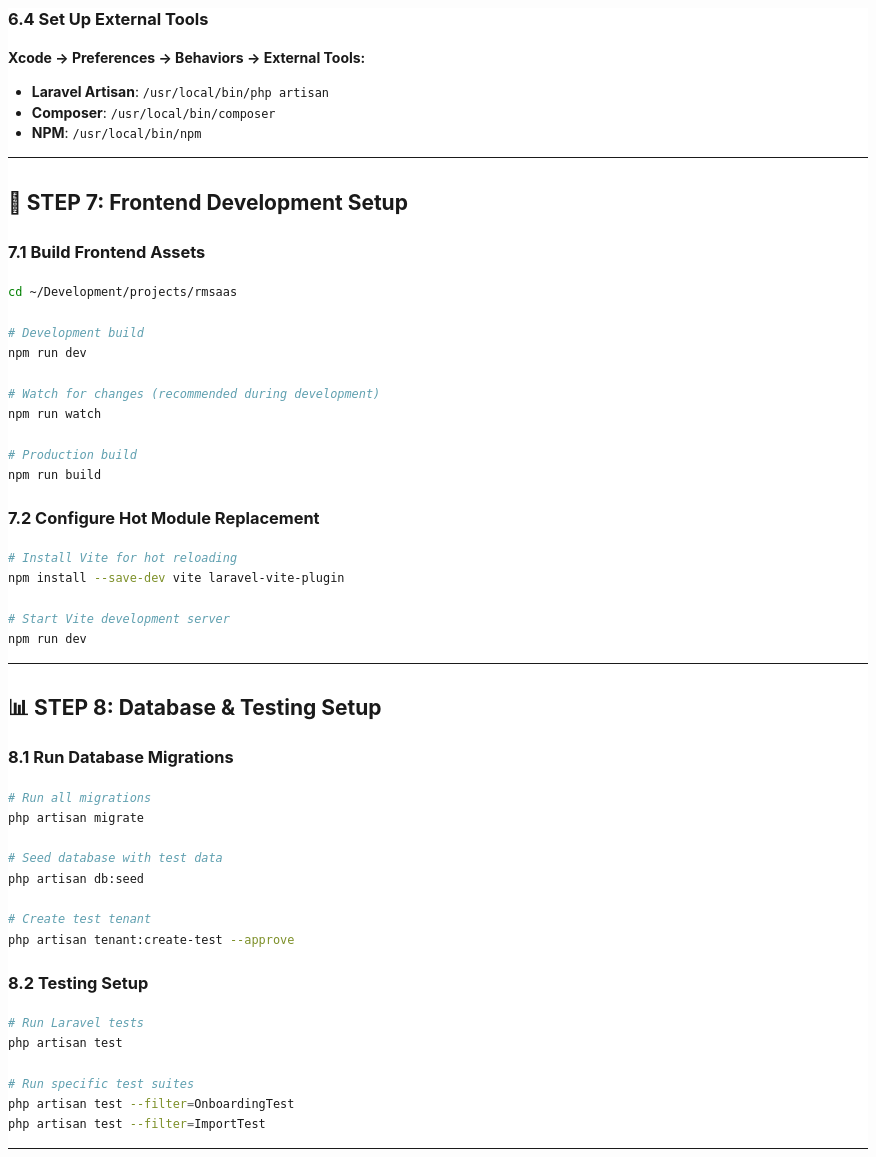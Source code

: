 ### **6.4 Set Up External Tools**
**Xcode → Preferences → Behaviors → External Tools:**
- **Laravel Artisan**: `/usr/local/bin/php artisan`
- **Composer**: `/usr/local/bin/composer`
- **NPM**: `/usr/local/bin/npm`

---

## 🎨 **STEP 7: Frontend Development Setup**

### **7.1 Build Frontend Assets**
```bash
cd ~/Development/projects/rmsaas

# Development build
npm run dev

# Watch for changes (recommended during development)
npm run watch

# Production build
npm run build
```

### **7.2 Configure Hot Module Replacement**
```bash
# Install Vite for hot reloading
npm install --save-dev vite laravel-vite-plugin

# Start Vite development server
npm run dev
```

---

## 📊 **STEP 8: Database & Testing Setup**

### **8.1 Run Database Migrations**
```bash
# Run all migrations
php artisan migrate

# Seed database with test data
php artisan db:seed

# Create test tenant
php artisan tenant:create-test --approve
```

### **8.2 Testing Setup**
```bash
# Run Laravel tests
php artisan test

# Run specific test suites
php artisan test --filter=OnboardingTest
php artisan test --filter=ImportTest
```

---